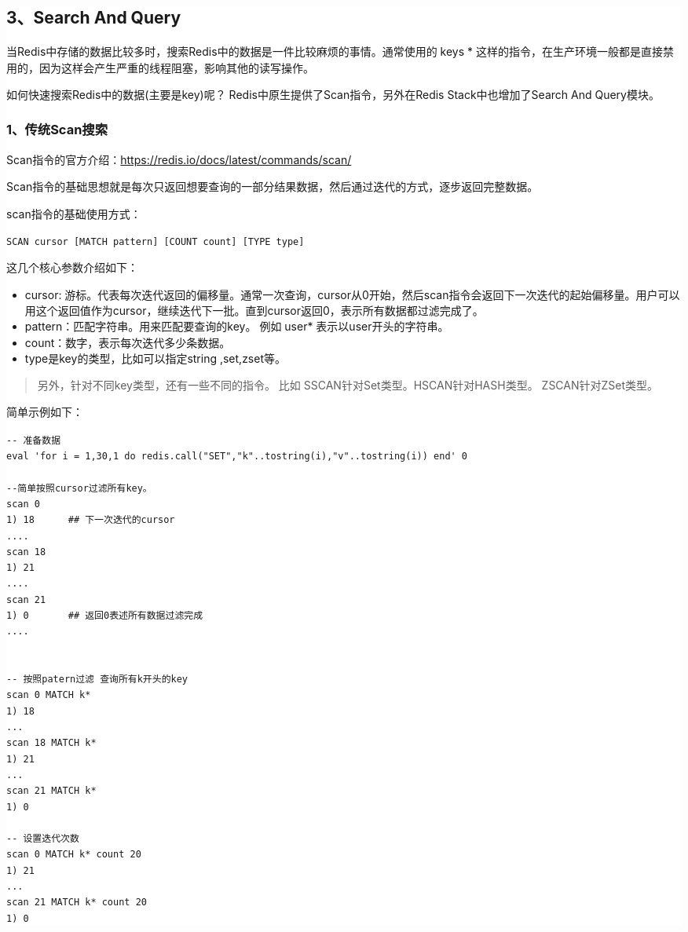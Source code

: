 
## 3、Search And Query

&#x9;当Redis中存储的数据比较多时，搜索Redis中的数据是一件比较麻烦的事情。通常使用的 keys \* 这样的指令，在生产环境一般都是直接禁用的，因为这样会产生严重的线程阻塞，影响其他的读写操作。

&#x9;如何快速搜索Redis中的数据(主要是key)呢？ Redis中原生提供了Scan指令，另外在Redis  Stack中也增加了Search And Query模块。

### 1、传统Scan搜索

&#x9;Scan指令的官方介绍：<https://redis.io/docs/latest/commands/scan/>

&#x9;Scan指令的基础思想就是每次只返回想要查询的一部分结果数据，然后通过迭代的方式，逐步返回完整数据。

&#x9;scan指令的基础使用方式：&#x20;

```shell
SCAN cursor [MATCH pattern] [COUNT count] [TYPE type]
```

&#x9;这几个核心参数介绍如下：

*   cursor: 游标。代表每次迭代返回的偏移量。通常一次查询，cursor从0开始，然后scan指令会返回下一次迭代的起始偏移量。用户可以用这个返回值作为cursor，继续迭代下一批。直到cursor返回0，表示所有数据都过滤完成了。
*   pattern：匹配字符串。用来匹配要查询的key。 例如 user\* 表示以user开头的字符串。
*   count：数字，表示每次迭代多少条数据。
*   type是key的类型，比如可以指定string ,set,zset等。

> 另外，针对不同key类型，还有一些不同的指令。 比如 SSCAN针对Set类型。HSCAN针对HASH类型。 ZSCAN针对ZSet类型。

简单示例如下：

```shell
-- 准备数据
eval 'for i = 1,30,1 do redis.call("SET","k"..tostring(i),"v"..tostring(i)) end' 0

--简单按照cursor过滤所有key。
scan 0
1) 18      ## 下一次迭代的cursor
....
scan 18
1) 21
....
scan 21
1) 0       ## 返回0表述所有数据过滤完成
....


-- 按照patern过滤 查询所有k开头的key
scan 0 MATCH k*
1) 18
...
scan 18 MATCH k*
1) 21
...
scan 21 MATCH k* 
1) 0

-- 设置迭代次数
scan 0 MATCH k* count 20
1) 21
...
scan 21 MATCH k* count 20
1) 0
```
